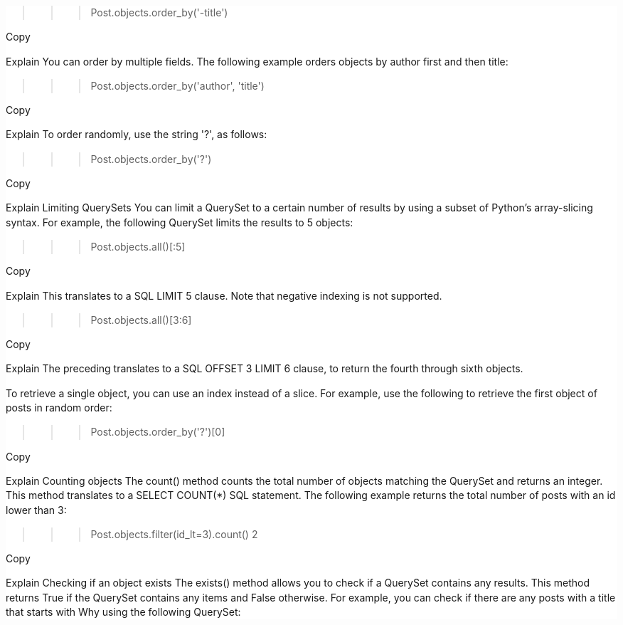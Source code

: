 >>> Post.objects.order_by('-title')

Copy

Explain
You can order by multiple fields. The following example orders objects by author first and then title:

>>> Post.objects.order_by('author', 'title')

Copy

Explain
To order randomly, use the string '?', as follows:

>>> Post.objects.order_by('?')

Copy

Explain
Limiting QuerySets
You can limit a QuerySet to a certain number of results by using a subset of Python’s array-slicing syntax. For example, the following QuerySet limits the results to 5 objects:

>>> Post.objects.all()[:5]

Copy

Explain
This translates to a SQL LIMIT 5 clause. Note that negative indexing is not supported.

>>> Post.objects.all()[3:6]

Copy

Explain
The preceding translates to a SQL OFFSET 3 LIMIT 6 clause, to return the fourth through sixth objects.

To retrieve a single object, you can use an index instead of a slice. For example, use the following to retrieve the first object of posts in random order:

>>> Post.objects.order_by('?')[0]

Copy

Explain
Counting objects
The count() method counts the total number of objects matching the QuerySet and returns an integer. This method translates to a SELECT COUNT(*) SQL statement. The following example returns the total number of posts with an id lower than 3:

>>> Post.objects.filter(id_lt=3).count()
2

Copy

Explain
Checking if an object exists
The exists() method allows you to check if a QuerySet contains any results. This method returns True if the QuerySet contains any items and False otherwise. For example, you can check if there are any posts with a title that starts with Why using the following QuerySet:

